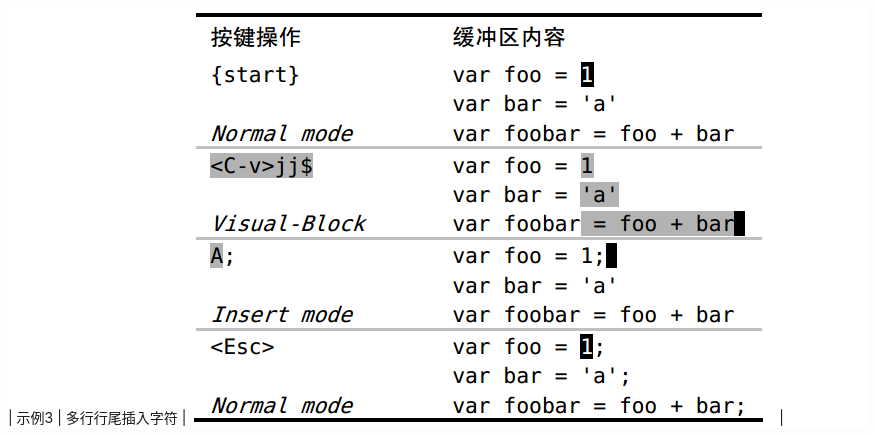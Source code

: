 | 示例3                                                     | 多行行尾插入字符                                             | ![1534317639896](.\assets\1534317639896.png)                 |